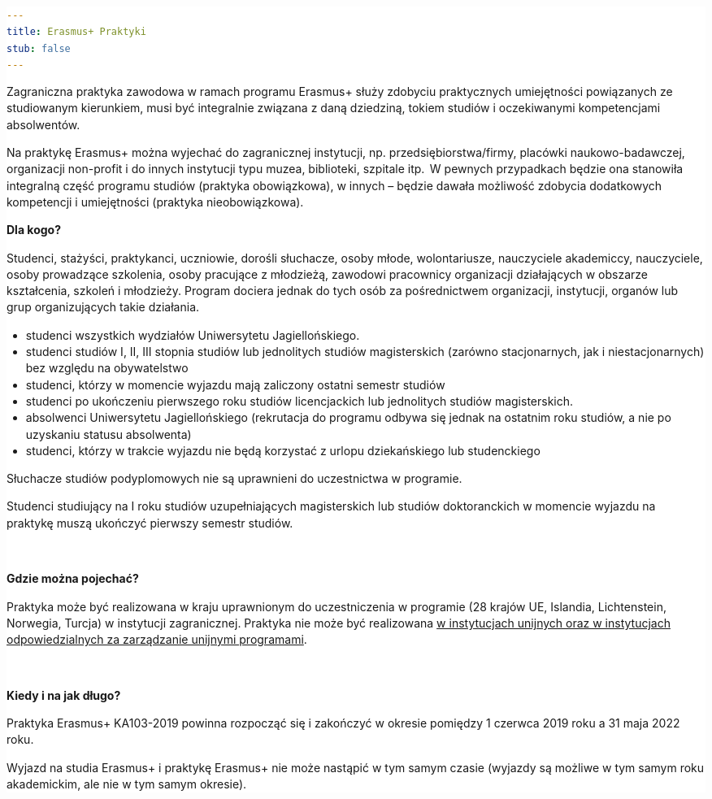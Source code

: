 ```yaml
---
title: Erasmus+ Praktyki
stub: false
---
```



Zagraniczna praktyka zawodowa w ramach programu Erasmus+ służy zdobyciu praktycznych umiejętności powiązanych ze studiowanym kierunkiem, musi być integralnie związana z daną dziedziną, tokiem studiów i oczekiwanymi kompetencjami absolwentów. 

Na praktykę Erasmus+ można wyjechać do zagranicznej instytucji, np. przedsiębiorstwa/firmy, placówki naukowo-badawczej, organizacji non-profit i do innych instytucji typu muzea, biblioteki, szpitale itp.  W pewnych przypadkach będzie ona stanowiła integralną część programu studiów (praktyka obowiązkowa), w innych – będzie dawała możliwość zdobycia dodatkowych kompetencji i umiejętności (praktyka nieobowiązkowa). 

**Dla kogo?**  

Studenci, stażyści, praktykanci, uczniowie, dorośli słuchacze, osoby młode, wolontariusze, nauczyciele akademiccy, nauczyciele, osoby prowadzące szkolenia, osoby pracujące z młodzieżą, zawodowi pracownicy organizacji działających w obszarze kształcenia, szkoleń i młodzieży. Program dociera jednak do tych osób za pośrednictwem organizacji, instytucji, organów lub grup organizujących takie działania.  

* studenci wszystkich wydziałów Uniwersytetu Jagiellońskiego. 
* studenci studiów I, II, III stopnia studiów lub jednolitych studiów magisterskich (zarówno stacjonarnych, jak i niestacjonarnych) bez względu na obywatelstwo 
* studenci, którzy w momencie wyjazdu mają zaliczony ostatni semestr studiów 
* studenci po ukończeniu pierwszego roku studiów licencjackich lub jednolitych studiów magisterskich. 
* absolwenci Uniwersytetu Jagiellońskiego (rekrutacja do programu odbywa się jednak na ostatnim roku studiów, a nie po uzyskaniu statusu absolwenta) 
* studenci, którzy w trakcie wyjazdu nie będą korzystać z urlopu dziekańskiego lub studenckiego 

Słuchacze studiów podyplomowych nie są uprawnieni do uczestnictwa w programie.  

Studenci studiujący na I roku studiów uzupełniających magisterskich lub studiów doktoranckich w momencie wyjazdu na praktykę muszą ukończyć pierwszy semestr studiów. 

 

**Gdzie można pojechać?** 

Praktyka może być realizowana w kraju uprawnionym do uczestniczenia w programie (28 krajów UE, Islandia, Lichtenstein, Norwegia, Turcja) w instytucji zagranicznej. Praktyka nie może być realizowana [w instytucjach unijnych oraz w instytucjach odpowiedzialnych za zarządzanie unijnymi programami](https://europa.eu/european-union/about-eu/institutions-bodies_en). 

 

**Kiedy i na jak długo?** 

Praktyka Erasmus+ KA103-2019 powinna rozpocząć się i zakończyć w okresie pomiędzy 1 czerwca 2019 roku a 31 maja 2022 roku. 

Wyjazd na studia Erasmus+ i praktykę Erasmus+ nie może nastąpić w tym samym czasie (wyjazdy są możliwe w tym samym roku akademickim, ale nie w tym samym okresie). 
